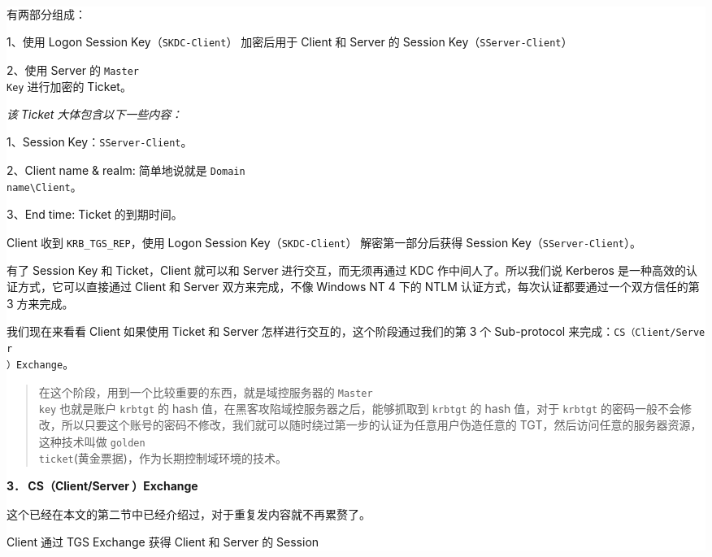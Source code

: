 有两部分组成：</span></em></span></span></p><p cid="n260" mdtype="paragraph" class=" _RIL_KEEPER_CLASS_" nodeIndex="147"><span class="md-line md-end-block" cid="n261" mdtype="line" nodeIndex="924"><span md-inline="plain" nodeIndex="925">1、使用 Logon Session Key（</span><span md-inline="code" spellcheck="false" nodeIndex="926"><code nodeIndex="927">SKDC-Client</code></span><span md-inline="plain" nodeIndex="928">） 加密后用于 Client 和 Server 的 Session Key（</span><span md-inline="code" spellcheck="false" nodeIndex="929"><code nodeIndex="930">SServer-Client</code></span><span md-inline="plain" nodeIndex="931">） </span></span></p><p cid="n262" mdtype="paragraph" class=" _RIL_KEEPER_CLASS_" nodeIndex="148"><span class="md-line md-end-block" cid="n263" mdtype="line" nodeIndex="932"><span md-inline="plain" nodeIndex="933">2、使用 Server 的 </span><span md-inline="code" spellcheck="false" nodeIndex="934"><code nodeIndex="935">Master Key</code></span><span md-inline="plain" nodeIndex="936"> 进行加密的 Ticket。</span></span></p><p cid="n264" mdtype="paragraph" class=" _RIL_KEEPER_CLASS_" nodeIndex="149"><span class="md-line md-end-block" cid="n265" mdtype="line" nodeIndex="937"><span md-inline="em" class="" nodeIndex="938"><em nodeIndex="939">该 Ticket 大体包含以下一些内容：</em></span></span></p><p cid="n266" mdtype="paragraph" class=" _RIL_KEEPER_CLASS_" nodeIndex="150"><span class="md-line md-end-block" cid="n267" mdtype="line" nodeIndex="940"><span md-inline="plain" nodeIndex="941">1、Session Key：</span><span md-inline="code" spellcheck="false" nodeIndex="942"><code nodeIndex="943">SServer-Client</code></span><span md-inline="plain" nodeIndex="944">。</span></span></p><p cid="n268" mdtype="paragraph" class=" _RIL_KEEPER_CLASS_" nodeIndex="151"><span class="md-line md-end-block" cid="n269" mdtype="line" nodeIndex="945"><span md-inline="plain" nodeIndex="946">2、Client name & realm: 简单地说就是 </span><span md-inline="code" spellcheck="false" nodeIndex="947"><code nodeIndex="948">Domain name\Client</code></span><span md-inline="plain" nodeIndex="949">。</span></span></p><p cid="n270" mdtype="paragraph" class=" _RIL_KEEPER_CLASS_" nodeIndex="152"><span class="md-line md-end-block" cid="n271" mdtype="line" nodeIndex="950"><span md-inline="plain" nodeIndex="951">3、End time: Ticket 的到期时间。</span></span></p><p cid="n272" mdtype="paragraph" class=" _RIL_KEEPER_CLASS_" nodeIndex="153"><span class="md-line md-end-block" cid="n273" mdtype="line" nodeIndex="952"><span md-inline="plain" nodeIndex="953">Client 收到 </span><span md-inline="code" spellcheck="false" nodeIndex="954"><code nodeIndex="955">KRB_TGS_REP</code></span><span md-inline="plain" nodeIndex="956">，使用 Logon Session Key（</span><span md-inline="code" spellcheck="false" nodeIndex="957"><code nodeIndex="958">SKDC-Client</code></span><span md-inline="plain" nodeIndex="959">） 解密第一部分后获得 Session Key（</span><span md-inline="code" spellcheck="false" nodeIndex="960"><code nodeIndex="961">SServer-Client</code></span><span md-inline="plain" nodeIndex="962">）。</span></span></p><p cid="n274" mdtype="paragraph" class=" _RIL_KEEPER_CLASS_" nodeIndex="154"><span class="md-line md-end-block" cid="n275" mdtype="line" nodeIndex="963"><span md-inline="plain" nodeIndex="964">有了 Session Key 和 Ticket，Client 就可以和 Server 进行交互，而无须再通过 KDC 作中间人了。所以我们说 Kerberos 是一种高效的认证方式，它可以直接通过 Client 和 Server 双方来完成，不像 Windows NT 4 下的 NTLM 认证方式，每次认证都要通过一个双方信任的第 3 方来完成。</span></span></p><p cid="n276" mdtype="paragraph" class=" _RIL_KEEPER_CLASS_" nodeIndex="155"><span class="md-line md-end-block" cid="n277" mdtype="line" nodeIndex="965"><span md-inline="plain" nodeIndex="966">我们现在来看看 Client 如果使用 Ticket 和 Server 怎样进行交互的，这个阶段通过我们的第 3 个 Sub-protocol 来完成：</span><span md-inline="code" spellcheck="false" nodeIndex="967"><code nodeIndex="968">CS（Client/Server ）Exchange</code></span><span md-inline="plain" nodeIndex="969">。</span></span></p><blockquote cid="n278" mdtype="blockquote" nodeIndex="156"><p cid="n279" mdtype="paragraph" class=" _RIL_KEEPER_CLASS_" nodeIndex="157"><span class="md-line md-end-block" cid="n280" mdtype="line" nodeIndex="221"><span md-inline="plain" nodeIndex="970">在这个阶段，用到一个比较重要的东西，就是域控服务器的 </span><span md-inline="code" spellcheck="false" nodeIndex="971"><code nodeIndex="972">Master key</code></span><span md-inline="plain" nodeIndex="973"> 也就是账户 </span><span md-inline="code" spellcheck="false" nodeIndex="974"><code nodeIndex="975">krbtgt</code></span><span md-inline="plain" nodeIndex="976"> 的 hash 值，在黑客攻陷域控服务器之后，能够抓取到 </span><span md-inline="code" spellcheck="false" nodeIndex="977"><code nodeIndex="978">krbtgt</code></span><span md-inline="plain" nodeIndex="979"> 的 hash 值，对于 </span><span md-inline="code" spellcheck="false" nodeIndex="980"><code nodeIndex="981">krbtgt</code></span><span md-inline="plain" nodeIndex="982"> 的密码一般不会修改，所以只要这个账号的密码不修改，我们就可以随时绕过第一步的认证为任意用户伪造任意的 TGT，然后访问任意的服务器资源，这种技术叫做 </span><span md-inline="code" spellcheck="false" nodeIndex="983"><code nodeIndex="984">golden ticket</code></span><span md-inline="plain" nodeIndex="985">(黄金票据)，作为长期控制域环境的技术。</span></span></p></blockquote><p cid="n281" mdtype="paragraph" class=" _RIL_KEEPER_CLASS_" nodeIndex="158"><span class="md-line md-end-block" cid="n282" mdtype="line" nodeIndex="986"><span md-inline="strong" class="" nodeIndex="987"><strong class=" _RIL_KEEPER_CLASS_" nodeIndex="988">3． CS（Client/Server ）Exchange</strong></span></span></p><p cid="n283" mdtype="paragraph" class=" _RIL_KEEPER_CLASS_" nodeIndex="159"><span class="md-line md-end-block" cid="n284" mdtype="line" nodeIndex="989"><span md-inline="plain" nodeIndex="990">这个已经在本文的第二节中已经介绍过，对于重复发内容就不再累赘了。</span></span></p><p cid="n285" mdtype="paragraph" class=" _RIL_KEEPER_CLASS_" nodeIndex="160"><span class="md-line md-end-block" cid="n286" mdtype="line" nodeIndex="991"><span md-inline="plain" nodeIndex="992">Client 通过 TGS Exchange 获得 Client 和 Server 的 Session
